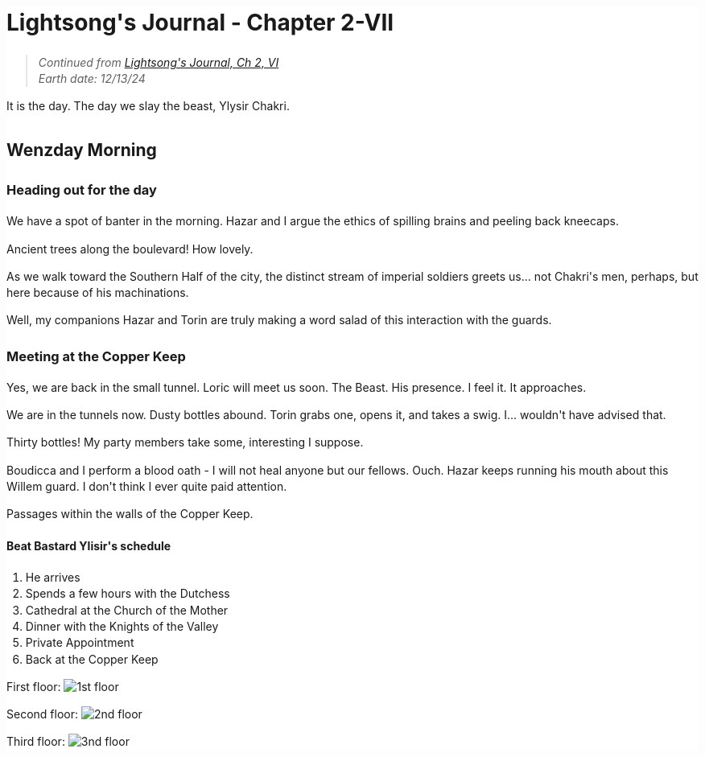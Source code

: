 # Lightsong's Journal - Chapter 2-VII

> _Continued from [Lightsong's Journal, Ch 2, VI](Journal-2-VI.md)_  
> _Earth date: 12/13/24_  

It is the day. The day we slay the beast, Ylysir Chakri. 

## __Wenzday Morning__

### Heading out for the day

We have a spot of banter in the morning. Hazar and I argue the ethics of spilling brains and peeling back kneecaps.

Ancient trees along the boulevard! How lovely. 

As we walk toward the Southern Half of the city, the distinct stream of imperial soldiers greets us... not Chakri's men, perhaps, but here because of his machinations. 

Well, my companions Hazar and Torin are truly making a word salad of this interaction with the guards. 

### Meeting at the Copper Keep

Yes, we are back in the small tunnel. Loric will meet us soon. 
The Beast. His presence. I feel it. It approaches.

We are in the tunnels now. Dusty bottles abound. Torin grabs one, opens it, and takes a swig.
I... wouldn't have advised that. 

Thirty bottles! My party members take some, interesting I suppose. 

Boudicca and I perform a blood oath - I will not heal anyone but our fellows. Ouch.
Hazar keeps running his mouth about this Willem guard. I don't think I ever quite paid attention. 

Passages within the walls of the Copper Keep. 

#### Beat Bastard Ylisir's schedule
1. He arrives
2. Spends a few hours with the Dutchess
3. Cathedral at the Church of the Mother
4. Dinner with the Knights of the Valley
5. Private Appointment
6. Back at the Copper Keep


First floor:
![1st floor](images/maps/copper_keep_1.png)  

Second floor:
![2nd floor](images/maps/copper_keep_2.png)  

Third floor:
![3nd floor](images/maps/copper_keep_3.png)
